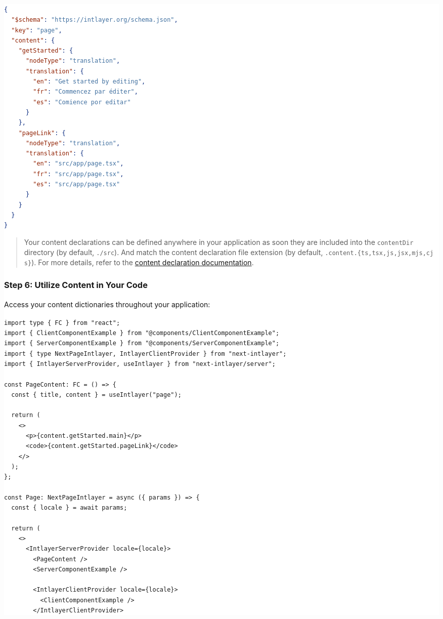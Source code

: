 ```json fileName="src/app/[locale]/page.content.json" contentDeclarationFormat="json"
{
  "$schema": "https://intlayer.org/schema.json",
  "key": "page",
  "content": {
    "getStarted": {
      "nodeType": "translation",
      "translation": {
        "en": "Get started by editing",
        "fr": "Commencez par éditer",
        "es": "Comience por editar"
      }
    },
    "pageLink": {
      "nodeType": "translation",
      "translation": {
        "en": "src/app/page.tsx",
        "fr": "src/app/page.tsx",
        "es": "src/app/page.tsx"
      }
    }
  }
}
```

> Your content declarations can be defined anywhere in your application as soon they are included into the `contentDir` directory (by default, `./src`). And match the content declaration file extension (by default, `.content.{ts,tsx,js,jsx,mjs,cjs}`).
> For more details, refer to the [content declaration documentation](https://github.com/aymericzip/intlayer/blob/main/docs/en/content_declaration/get_started.md).

### Step 6: Utilize Content in Your Code

Access your content dictionaries throughout your application:

```tsx fileName="src/app/[locale]/page.tsx" codeFormat="typescript"
import type { FC } from "react";
import { ClientComponentExample } from "@components/ClientComponentExample";
import { ServerComponentExample } from "@components/ServerComponentExample";
import { type NextPageIntlayer, IntlayerClientProvider } from "next-intlayer";
import { IntlayerServerProvider, useIntlayer } from "next-intlayer/server";

const PageContent: FC = () => {
  const { title, content } = useIntlayer("page");

  return (
    <>
      <p>{content.getStarted.main}</p>
      <code>{content.getStarted.pageLink}</code>
    </>
  );
};

const Page: NextPageIntlayer = async ({ params }) => {
  const { locale } = await params;

  return (
    <>
      <IntlayerServerProvider locale={locale}>
        <PageContent />
        <ServerComponentExample />

        <IntlayerClientProvider locale={locale}>
          <ClientComponentExample />
        </IntlayerClientProvider>
```